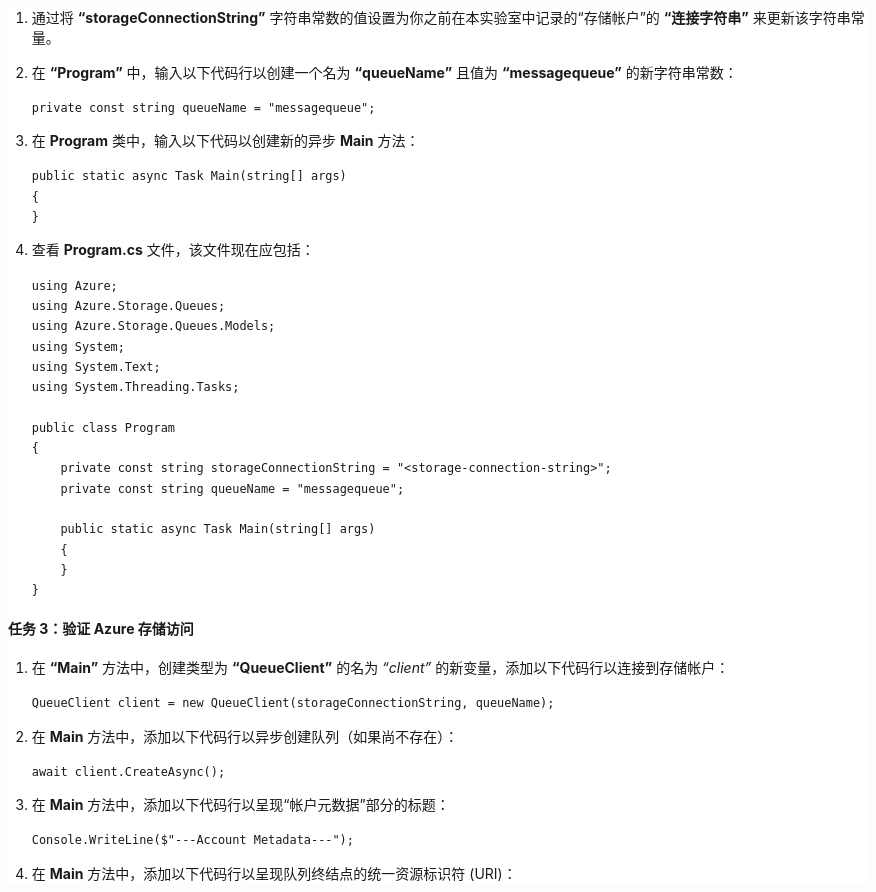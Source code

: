 1.  通过将 **“storageConnectionString”** 字符串常数的值设置为你之前在本实验室中记录的“存储帐户”的 **“连接字符串”** 来更新该字符串常量。

1.  在 **“Program”** 中，输入以下代码行以创建一个名为 **“queueName”** 且值为 **“messagequeue”** 的新字符串常数：

    ```
    private const string queueName = "messagequeue";
    ```

1.  在 **Program** 类中，输入以下代码以创建新的异步 **Main** 方法：

    ```
    public static async Task Main(string[] args)
    {
    }
    ```

1.  查看 **Program.cs** 文件，该文件现在应包括：

    ```
    using Azure;
    using Azure.Storage.Queues;
    using Azure.Storage.Queues.Models;
    using System;
    using System.Text;
    using System.Threading.Tasks;

    public class Program
    {
        private const string storageConnectionString = "<storage-connection-string>";
        private const string queueName = "messagequeue";

        public static async Task Main(string[] args)
        {
        }
    }
    ```

#### 任务 3：验证 Azure 存储访问

1.  在 **“Main”** 方法中，创建类型为 **“QueueClient”** 的名为 *“client”* 的新变量，添加以下代码行以连接到存储帐户：

    ```
    QueueClient client = new QueueClient(storageConnectionString, queueName);  
    ```

1.  在 **Main** 方法中，添加以下代码行以异步创建队列（如果尚不存在）：

    ```        
    await client.CreateAsync();
    ```

1.  在 **Main** 方法中，添加以下代码行以呈现“帐户元数据”部分的标题：

    ```
    Console.WriteLine($"---Account Metadata---");
    ```
    
1.  在 **Main** 方法中，添加以下代码行以呈现队列终结点的统一资源标识符 (URI)：
